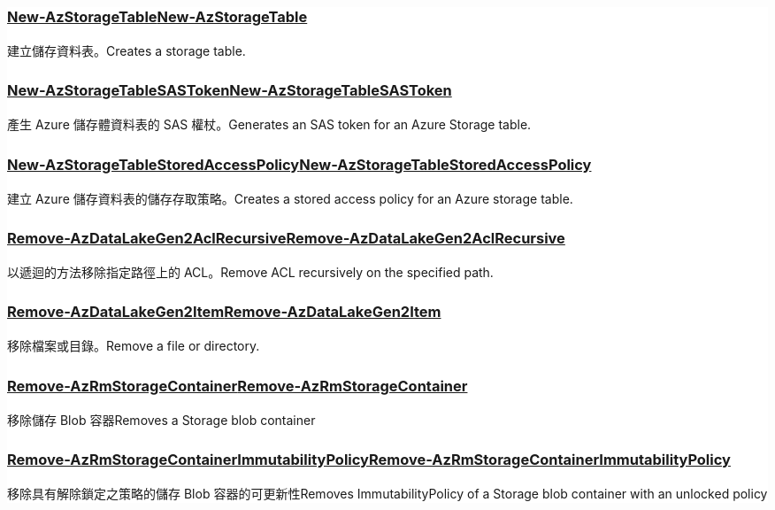 ### [<span data-ttu-id="62919-260">New-AzStorageTable</span><span class="sxs-lookup"><span data-stu-id="62919-260">New-AzStorageTable</span></span>](New-AzStorageTable.md)
<span data-ttu-id="62919-261">建立儲存資料表。</span><span class="sxs-lookup"><span data-stu-id="62919-261">Creates a storage table.</span></span>

### [<span data-ttu-id="62919-262">New-AzStorageTableSASToken</span><span class="sxs-lookup"><span data-stu-id="62919-262">New-AzStorageTableSASToken</span></span>](New-AzStorageTableSASToken.md)
<span data-ttu-id="62919-263">產生 Azure 儲存體資料表的 SAS 權杖。</span><span class="sxs-lookup"><span data-stu-id="62919-263">Generates an SAS token for an Azure Storage table.</span></span>

### [<span data-ttu-id="62919-264">New-AzStorageTableStoredAccessPolicy</span><span class="sxs-lookup"><span data-stu-id="62919-264">New-AzStorageTableStoredAccessPolicy</span></span>](New-AzStorageTableStoredAccessPolicy.md)
<span data-ttu-id="62919-265">建立 Azure 儲存資料表的儲存存取策略。</span><span class="sxs-lookup"><span data-stu-id="62919-265">Creates a stored access policy for an Azure storage table.</span></span>

### [<span data-ttu-id="62919-266">Remove-AzDataLakeGen2AclRecursive</span><span class="sxs-lookup"><span data-stu-id="62919-266">Remove-AzDataLakeGen2AclRecursive</span></span>](Remove-AzDataLakeGen2AclRecursive.md)
<span data-ttu-id="62919-267">以遞迴的方法移除指定路徑上的 ACL。</span><span class="sxs-lookup"><span data-stu-id="62919-267">Remove ACL recursively on the specified path.</span></span> 

### [<span data-ttu-id="62919-268">Remove-AzDataLakeGen2Item</span><span class="sxs-lookup"><span data-stu-id="62919-268">Remove-AzDataLakeGen2Item</span></span>](Remove-AzDataLakeGen2Item.md)
<span data-ttu-id="62919-269">移除檔案或目錄。</span><span class="sxs-lookup"><span data-stu-id="62919-269">Remove a file or directory.</span></span>

### [<span data-ttu-id="62919-270">Remove-AzRmStorageContainer</span><span class="sxs-lookup"><span data-stu-id="62919-270">Remove-AzRmStorageContainer</span></span>](Remove-AzRmStorageContainer.md)
<span data-ttu-id="62919-271">移除儲存 Blob 容器</span><span class="sxs-lookup"><span data-stu-id="62919-271">Removes a Storage blob container</span></span>

### [<span data-ttu-id="62919-272">Remove-AzRmStorageContainerImmutabilityPolicy</span><span class="sxs-lookup"><span data-stu-id="62919-272">Remove-AzRmStorageContainerImmutabilityPolicy</span></span>](Remove-AzRmStorageContainerImmutabilityPolicy.md)
<span data-ttu-id="62919-273">移除具有解除鎖定之策略的儲存 Blob 容器的可更新性</span><span class="sxs-lookup"><span data-stu-id="62919-273">Removes ImmutabilityPolicy of a Storage blob container with an unlocked policy</span></span>
